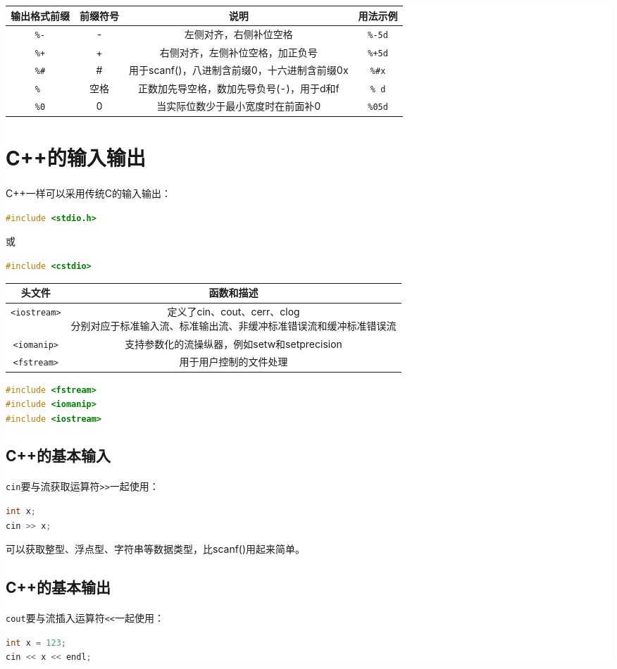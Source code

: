| 输出格式前缀 | 前缀符号 | 说明 | 用法示例 |
|:----:|:----:|:----:|:----:|
| `%-` | \- | 左侧对齐，右侧补位空格 | `%-5d` |
| `%+` | \+ | 右侧对齐，左侧补位空格，加正负号 | `%+5d` |
| `%#` | \# |  用于scanf()，八进制含前缀0，十六进制含前缀0x | `%#x` |
| `% `| 空格 | 正数加先导空格，数加先导负号(-)，用于d和f | `% d` |
| `%0` | 0 | 当实际位数少于最小宽度时在前面补0 | `%05d` |

# C++的输入输出

C++一样可以采用传统C的输入输出：
```c
#include <stdio.h>
```
或
```c
#include <cstdio>
```

| 头文件 | 函数和描述 |
|:----:|:----:|
| `<iostream>` | 定义了cin、cout、cerr、clog<br>分别对应于标准输入流、标准输出流、非缓冲标准错误流和缓冲标准错误流 |
| `<iomanip>` | 支持参数化的流操纵器，例如setw和setprecision |
| `<fstream>` | 用于用户控制的文件处理 |

```c
#include <fstream>
#include <iomanip>
#include <iostream>
```

## C++的基本输入

`cin`要与流获取运算符`>>`一起使用：
```cpp
int x;
cin >> x;
```

可以获取整型、浮点型、字符串等数据类型，比scanf()用起来简单。

## C++的基本输出

`cout`要与流插入运算符`<<`一起使用：
```cpp
int x = 123;
cin << x << endl;
```
